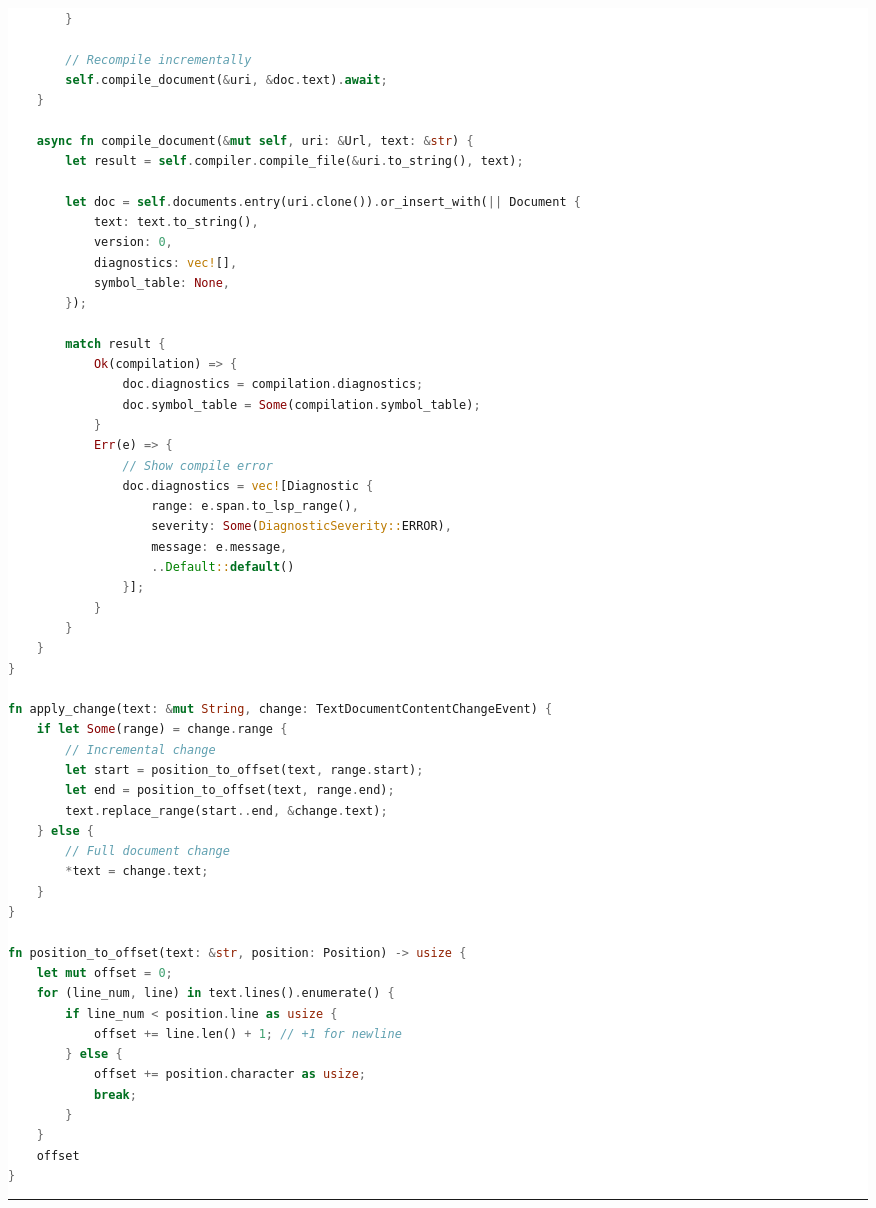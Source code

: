 ```rust
        }
        
        // Recompile incrementally
        self.compile_document(&uri, &doc.text).await;
    }
    
    async fn compile_document(&mut self, uri: &Url, text: &str) {
        let result = self.compiler.compile_file(&uri.to_string(), text);
        
        let doc = self.documents.entry(uri.clone()).or_insert_with(|| Document {
            text: text.to_string(),
            version: 0,
            diagnostics: vec![],
            symbol_table: None,
        });
        
        match result {
            Ok(compilation) => {
                doc.diagnostics = compilation.diagnostics;
                doc.symbol_table = Some(compilation.symbol_table);
            }
            Err(e) => {
                // Show compile error
                doc.diagnostics = vec![Diagnostic {
                    range: e.span.to_lsp_range(),
                    severity: Some(DiagnosticSeverity::ERROR),
                    message: e.message,
                    ..Default::default()
                }];
            }
        }
    }
}

fn apply_change(text: &mut String, change: TextDocumentContentChangeEvent) {
    if let Some(range) = change.range {
        // Incremental change
        let start = position_to_offset(text, range.start);
        let end = position_to_offset(text, range.end);
        text.replace_range(start..end, &change.text);
    } else {
        // Full document change
        *text = change.text;
    }
}

fn position_to_offset(text: &str, position: Position) -> usize {
    let mut offset = 0;
    for (line_num, line) in text.lines().enumerate() {
        if line_num < position.line as usize {
            offset += line.len() + 1; // +1 for newline
        } else {
            offset += position.character as usize;
            break;
        }
    }
    offset
}
```

---